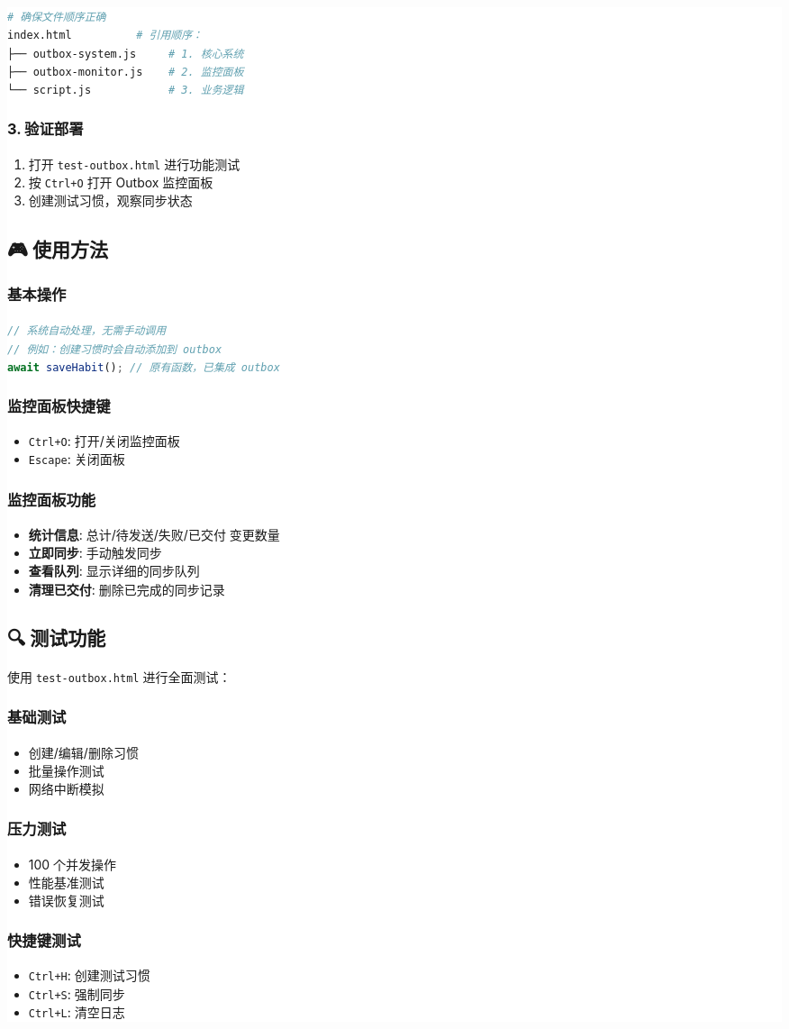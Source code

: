 ```bash
# 确保文件顺序正确
index.html          # 引用顺序：
├── outbox-system.js     # 1. 核心系统
├── outbox-monitor.js    # 2. 监控面板  
└── script.js            # 3. 业务逻辑
```

### 3. 验证部署

1. 打开 `test-outbox.html` 进行功能测试
2. 按 `Ctrl+O` 打开 Outbox 监控面板
3. 创建测试习惯，观察同步状态

## 🎮 使用方法

### 基本操作

```javascript
// 系统自动处理，无需手动调用
// 例如：创建习惯时会自动添加到 outbox
await saveHabit(); // 原有函数，已集成 outbox
```

### 监控面板快捷键

- `Ctrl+O`: 打开/关闭监控面板
- `Escape`: 关闭面板

### 监控面板功能

- **统计信息**: 总计/待发送/失败/已交付 变更数量
- **立即同步**: 手动触发同步
- **查看队列**: 显示详细的同步队列
- **清理已交付**: 删除已完成的同步记录

## 🔍 测试功能

使用 `test-outbox.html` 进行全面测试：

### 基础测试
- 创建/编辑/删除习惯
- 批量操作测试
- 网络中断模拟

### 压力测试
- 100 个并发操作
- 性能基准测试
- 错误恢复测试

### 快捷键测试
- `Ctrl+H`: 创建测试习惯
- `Ctrl+S`: 强制同步
- `Ctrl+L`: 清空日志
